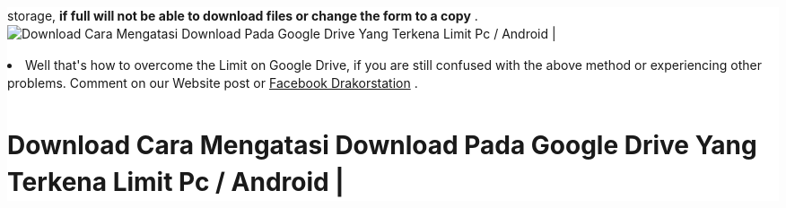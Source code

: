 storage, <strong>if full will not be able to download files or change the form to a copy</strong> .</span> <br><img class="aligncenter size-full wp-image-5576" src="https://res.cloudinary.com/dimaslanjaka/image/fetch/https://drakorstation.com/wp-content/uploads/2019/03/11.png" alt="Download Cara Mengatasi Download Pada Google Drive Yang Terkena Limit Pc / Android |" width="100%" height="auto" title="Download How To Overcome Downloads On Google Drive That Are Affected By Pc / Android Limit |"></li><li> <span class="notranslate"> Well that's how to overcome the Limit on Google Drive, if you are still confused with the above method or experiencing other problems.</span> <span class="notranslate"> Comment on our Website post or <a href="https://www.facebook.com/drakorstationID/" data-wpel-link="external" target="_blank" rel="noopener noreferer nofollow" title="Download How To Overcome Downloads On Google Drive That Are Affected By Pc / Android Limit |" alt="Download Cara Mengatasi Download Pada Google Drive Yang Terkena Limit Pc / Android |">Facebook Drakorstation</a> .</span> </li></ul></section><h1 for="title" class="notranslate">Download Cara Mengatasi Download Pada Google Drive Yang Terkena Limit Pc / Android |</h1></div>  <script src="https://codepen.io/dimaslanjaka/pen/aQRrbR.js"></script>  